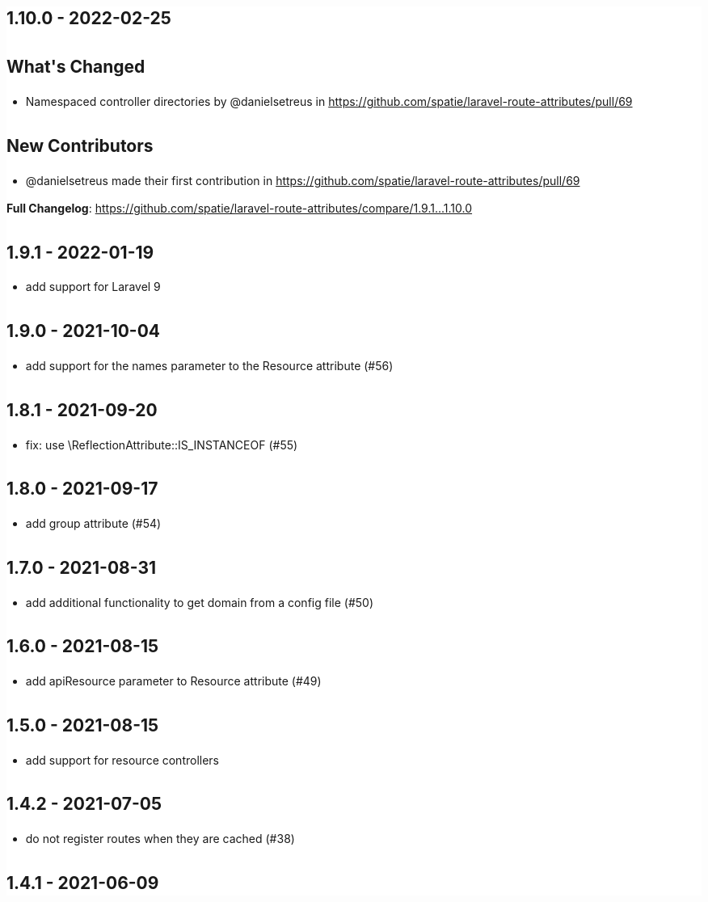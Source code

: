 ## 1.10.0 - 2022-02-25

## What's Changed

- Namespaced controller directories by @danielsetreus in https://github.com/spatie/laravel-route-attributes/pull/69

## New Contributors

- @danielsetreus made their first contribution in https://github.com/spatie/laravel-route-attributes/pull/69

**Full Changelog**: https://github.com/spatie/laravel-route-attributes/compare/1.9.1...1.10.0

## 1.9.1 - 2022-01-19

- add support for Laravel 9

## 1.9.0 - 2021-10-04

- add support for the names parameter to the Resource attribute (#56)

## 1.8.1 - 2021-09-20

- fix: use \ReflectionAttribute::IS_INSTANCEOF (#55)

## 1.8.0 - 2021-09-17

- add group attribute (#54)

## 1.7.0 - 2021-08-31

- add additional functionality to get domain from a config file (#50)

## 1.6.0 - 2021-08-15

- add apiResource parameter to Resource attribute (#49)

## 1.5.0 - 2021-08-15

- add support for resource controllers

## 1.4.2 - 2021-07-05

- do not register routes when they are cached (#38)

## 1.4.1 - 2021-06-09
